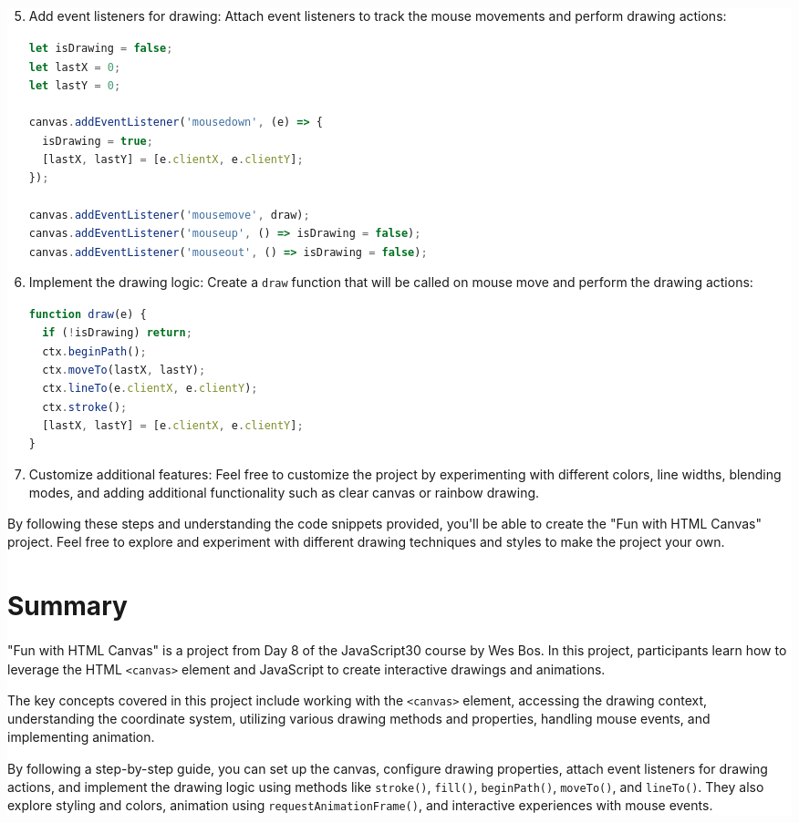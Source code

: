 5. Add event listeners for drawing: Attach event listeners to track the mouse movements and perform drawing actions:
    
    ```javascript
    let isDrawing = false;
    let lastX = 0;
    let lastY = 0;
    
    canvas.addEventListener('mousedown', (e) => {
      isDrawing = true;
      [lastX, lastY] = [e.clientX, e.clientY];
    });
    
    canvas.addEventListener('mousemove', draw);
    canvas.addEventListener('mouseup', () => isDrawing = false);
    canvas.addEventListener('mouseout', () => isDrawing = false);
    ```
    
6. Implement the drawing logic: Create a `draw` function that will be called on mouse move and perform the drawing actions:
    
    ```javascript
    function draw(e) {
      if (!isDrawing) return;
      ctx.beginPath();
      ctx.moveTo(lastX, lastY);
      ctx.lineTo(e.clientX, e.clientY);
      ctx.stroke();
      [lastX, lastY] = [e.clientX, e.clientY];
    }
    ```
    
7. Customize additional features: Feel free to customize the project by experimenting with different colors, line widths, blending modes, and adding additional functionality such as clear canvas or rainbow drawing.
    

By following these steps and understanding the code snippets provided, you'll be able to create the "Fun with HTML Canvas" project. Feel free to explore and experiment with different drawing techniques and styles to make the project your own.

# Summary

"Fun with HTML Canvas" is a project from Day 8 of the JavaScript30 course by Wes Bos. In this project, participants learn how to leverage the HTML `<canvas>` element and JavaScript to create interactive drawings and animations.

The key concepts covered in this project include working with the `<canvas>` element, accessing the drawing context, understanding the coordinate system, utilizing various drawing methods and properties, handling mouse events, and implementing animation.

By following a step-by-step guide, you can set up the canvas, configure drawing properties, attach event listeners for drawing actions, and implement the drawing logic using methods like `stroke()`, `fill()`, `beginPath()`, `moveTo()`, and `lineTo()`. They also explore styling and colors, animation using `requestAnimationFrame()`, and interactive experiences with mouse events.
